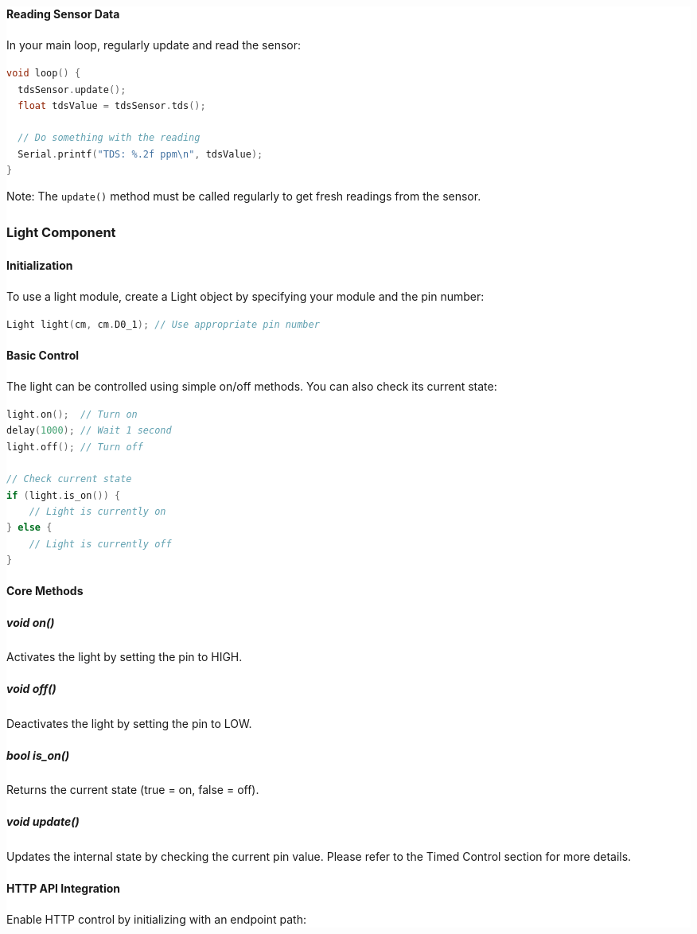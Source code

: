 #### Reading Sensor Data
In your main loop, regularly update and read the sensor:

```cpp
void loop() {
  tdsSensor.update();
  float tdsValue = tdsSensor.tds();

  // Do something with the reading
  Serial.printf("TDS: %.2f ppm\n", tdsValue);
}
```

Note: The `update()` method must be called regularly to get fresh readings from the sensor.

### Light Component
#### Initialization
To use a light module, create a Light object by specifying your module and the pin number:

```cpp
Light light(cm, cm.D0_1); // Use appropriate pin number
```

#### Basic Control
The light can be controlled using simple on/off methods. You can also check its current state:

```cpp
light.on();  // Turn on
delay(1000); // Wait 1 second
light.off(); // Turn off

// Check current state
if (light.is_on()) {
    // Light is currently on
} else {
    // Light is currently off
}
```

#### Core Methods
##### void on()
Activates the light by setting the pin to HIGH.

##### void off()
Deactivates the light by setting the pin to LOW.

##### bool is_on()
Returns the current state (true = on, false = off).

##### void update()
Updates the internal state by checking the current pin value. Please refer to the Timed Control section for more details.

#### HTTP API Integration
Enable HTTP control by initializing with an endpoint path:
